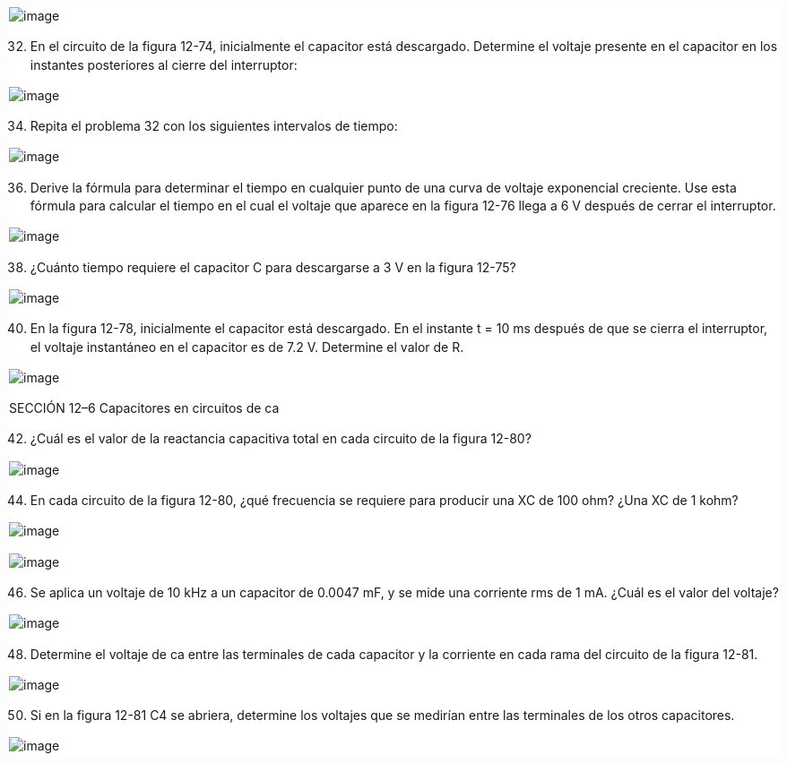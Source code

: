 ![image](https://user-images.githubusercontent.com/117781491/211458905-6cb63d3b-45f0-4201-b779-d0fc266ddb77.png)

32. En el circuito de la figura 12-74, inicialmente el capacitor está descargado. Determine el voltaje presente en el capacitor en los instantes posteriores al cierre del interruptor:

![image](https://user-images.githubusercontent.com/117781491/211458949-9fe3c860-de54-4154-b3cc-f4f83e375b56.png)

34. Repita el problema 32 con los siguientes intervalos de tiempo:

![image](https://user-images.githubusercontent.com/117781491/211458997-a00752fc-b817-46d2-b81e-36d4e936feb5.png)

36. Derive la fórmula para determinar el tiempo en cualquier punto de una curva de voltaje exponencial creciente. Use esta fórmula para calcular el tiempo en el cual el voltaje que aparece en la figura 12-76 llega a 6 V después de cerrar el interruptor.

![image](https://user-images.githubusercontent.com/117781491/211459053-19dbca5c-bd9d-4fbf-bd9b-f0cf0f0790ae.png)

38. ¿Cuánto tiempo requiere el capacitor C para descargarse a 3 V en la figura 12-75?

![image](https://user-images.githubusercontent.com/117781491/211459081-14aaf574-17f8-4506-9f42-cc71e8a39c38.png)

40. En la figura 12-78, inicialmente el capacitor está descargado. En el instante t = 10 ms después de que se cierra el interruptor, el voltaje instantáneo en el capacitor es de 7.2 V. Determine el valor de R.

![image](https://user-images.githubusercontent.com/117781491/211459129-f002deb7-a1b7-4096-9f3d-7a91360ea40b.png)


SECCIÓN 12–6 Capacitores en circuitos de ca

42. ¿Cuál es el valor de la reactancia capacitiva total en cada circuito de la figura 12-80?

![image](https://user-images.githubusercontent.com/117781491/211459184-c919c019-5e24-4e5d-b74d-6c924cf173a0.png)

44. En cada circuito de la figura 12-80, ¿qué frecuencia se requiere para producir una XC de 100 ohm? ¿Una XC de 1 kohm?

![image](https://user-images.githubusercontent.com/117781491/211459246-fbb0b74d-79d8-4aad-b4ad-96ca4758242c.png)

![image](https://user-images.githubusercontent.com/117781491/211459278-fc362b6c-15c0-49bc-9d59-1400c5946d48.png)

46. Se aplica un voltaje de 10 kHz a un capacitor de 0.0047 mF, y se mide una corriente rms de 1 mA. ¿Cuál es el valor del voltaje?

![image](https://user-images.githubusercontent.com/117781491/211459333-e16b99a1-34fe-4dc0-93bd-79be812eb9d3.png)

48. Determine el voltaje de ca entre las terminales de cada capacitor y la corriente en cada rama del circuito de la figura 12-81.

![image](https://user-images.githubusercontent.com/117781491/211459383-07497815-4a81-42bd-bfbf-b874d9f7f5ef.png)

50. Si en la figura 12-81 C4 se abriera, determine los voltajes que se medirían entre las terminales de los otros capacitores.

![image](https://user-images.githubusercontent.com/117781491/211459428-11044408-6741-40cd-85b8-39547934574e.png)
